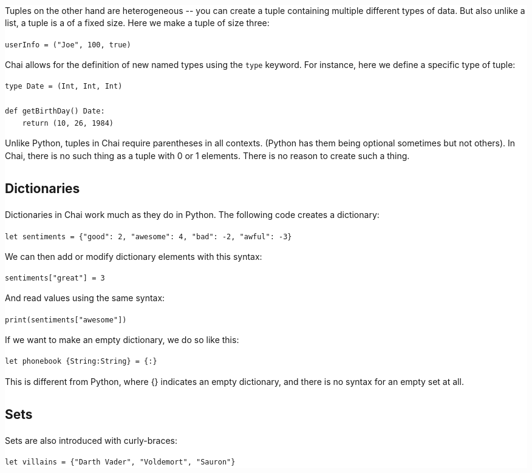 Tuples on the other hand are heterogeneous --  you can create a tuple containing
multiple different types of data.  But also unlike a list, a tuple is a of a fixed
size.  Here we make a tuple of size three:

```
userInfo = ("Joe", 100, true)
```

Chai allows for the definition of new named types using the `type` keyword.  For
instance, here we define a specific type of tuple:

```
type Date = (Int, Int, Int)

def getBirthDay() Date:
    return (10, 26, 1984)
```

Unlike Python, tuples in Chai require parentheses in all contexts.  (Python has
them being optional sometimes but not others).  In Chai, there is no such thing
as a tuple with 0 or 1 elements.  There is no reason to create such a thing.


## Dictionaries

Dictionaries in Chai work much as they do in Python.  The following code creates
a dictionary:

```
let sentiments = {"good": 2, "awesome": 4, "bad": -2, "awful": -3}
```

We can then add or modify dictionary elements with this syntax:

```
sentiments["great"] = 3
```

And read values using the same syntax:
```
print(sentiments["awesome"])
```

If we want to make an empty dictionary, we do so like this:

```
let phonebook {String:String} = {:}
```

This is different from Python, where {} indicates an empty dictionary, and
there is no syntax for an empty set at all.


## Sets

Sets are also introduced with curly-braces:

```
let villains = {"Darth Vader", "Voldemort", "Sauron"}
```
